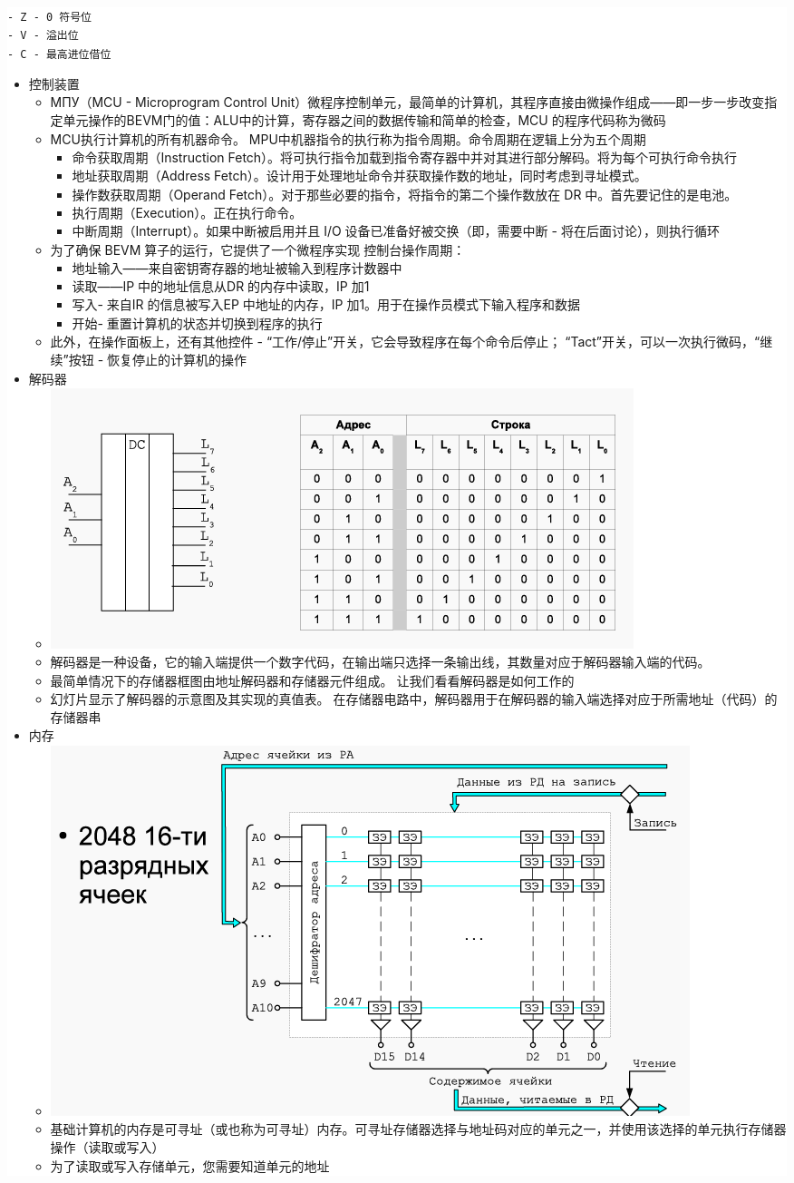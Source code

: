     - Z - 0 符号位
    - V - 溢出位
    - C - 最高进位借位
- 控制装置
  - MПУ（MCU - Microprogram Control Unit）微程序控制单元，最简单的计算机，其程序直接由微操作组成——即一步一步改变指定单元操作的BEVM门的值：ALU中的计算，寄存器之间的数据传输和简单的检查，MCU 的程序代码称为微码
  - MCU执行计算机的所有机器命令。 MPU中机器指令的执行称为指令周期。命令周期在逻辑上分为五个周期
    - 命令获取周期（Instruction Fetch）。将可执行指令加载到指令寄存器中并对其进行部分解码。将为每个可执行命令执行 
    - 地址获取周期（Address Fetch）。设计用于处理地址命令并获取操作数的地址，同时考虑到寻址模式。
    - 操作数获取周期（Operand Fetch）。对于那些必要的指令，将指令的第二个操作数放在 DR 中。首先要记住的是电池。
    - 执行周期（Execution）。正在执行命令。
    - 中断周期（Interrupt）。如果中断被启用并且 I/O 设备已准备好被交换（即，需要中断 - 将在后面讨论），则执行循环
  - 为了确保 BEVM 算子的运行，它提供了一个微程序实现
控制台操作周期：
    - 地址输入——来自密钥寄存器的地址被输入到程序计数器中
    - 读取——IP 中的地址信息从DR 的内存中读取，IP 加1
    - 写入- 来自IR 的信息被写入EP 中地址的内存，IP 加1。用于在操作员模式下输入程序和数据
    - 开始- 重置计算机的状态并切换到程序的执行
  - 此外，在操作面板上，还有其他控件 - “工作/停止”开关，它会导致程序在每个命令后停止； “Tact”开关，可以一次执行微码，“继续”按钮 - 恢复停止的计算机的操作
- 解码器
  - ![](pic/part1/14.png)
  - 解码器是一种设备，它的输入端提供一个数字代码，在输出端只选择一条输出线，其数量对应于解码器输入端的代码。
  - 最简单情况下的存储器框图由地址解码器和存储器元件组成。 让我们看看解码器是如何工作的
  - 幻灯片显示了解码器的示意图及其实现的真值表。 在存储器电路中，解码器用于在解码器的输入端选择对应于所需地址（代码）的存储器串
- 内存
  - ![](pic/part1/15.png)
  - 基础计算机的内存是可寻址（或也称为可寻址）内存。可寻址存储器选择与地址码对应的单元之一，并使用该选择的单元执行存储器操作（读取或写入）
  - 为了读取或写入存储单元，您需要知道单元的地址